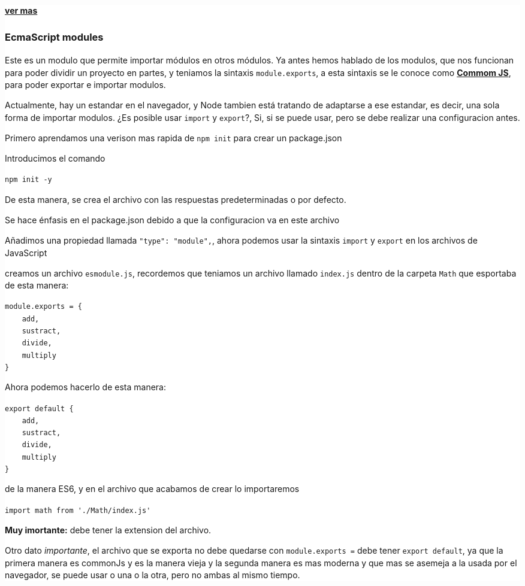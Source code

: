 [**ver mas**](https://nodejs.org/api/stream.html)

### EcmaScript modules
Este es un modulo que permite importar módulos en otros módulos.
Ya antes hemos hablado de los modulos, que nos funcionan para poder dividir un proyecto en partes, y teniamos la sintaxis `module.exports`, a esta sintaxis se le conoce como [**Commom JS**](https://nodejs.org/api/modules.html), para poder exportar e importar modulos.

Actualmente, hay un estandar en el navegador, y Node tambien está tratando de adaptarse a ese estandar, es decir, una sola forma de importar modulos. ¿Es posible usar `import` y `export`?, Si, si se puede usar, pero se debe realizar una configuracion antes.

Primero aprendamos una verison mas rapida de `npm init` para crear un package.json

Introducimos el comando 
```
npm init -y
```

De esta manera, se crea el archivo con las respuestas predeterminadas o por defecto.

Se hace énfasis en el package.json debido a que la configuracion va en este archivo

Añadimos una propiedad llamada `"type": "module",`, ahora podemos usar la sintaxis `import` y `export` en los archivos de JavaScript


creamos un archivo `esmodule.js`, recordemos que teniamos un archivo llamado `index.js` dentro de la carpeta `Math` que esportaba de esta manera:

```
module.exports = {
    add,
    sustract,
    divide,
    multiply
}
```

Ahora podemos hacerlo de esta manera: 

```
export default {
    add,
    sustract,
    divide,
    multiply
}
```

de la manera ES6, y en el archivo que acabamos de crear lo importaremos

```
import math from './Math/index.js'
```

**Muy imortante:** debe tener la extension del archivo.

Otro dato *importante*, el archivo que se exporta no debe quedarse con `module.exports =` debe tener `export default`, ya que la primera manera es commonJs y es la manera vieja y la segunda manera es mas moderna y que mas se asemeja a la usada por el navegador, se puede usar o una o la otra, pero no ambas al mismo tiempo.
